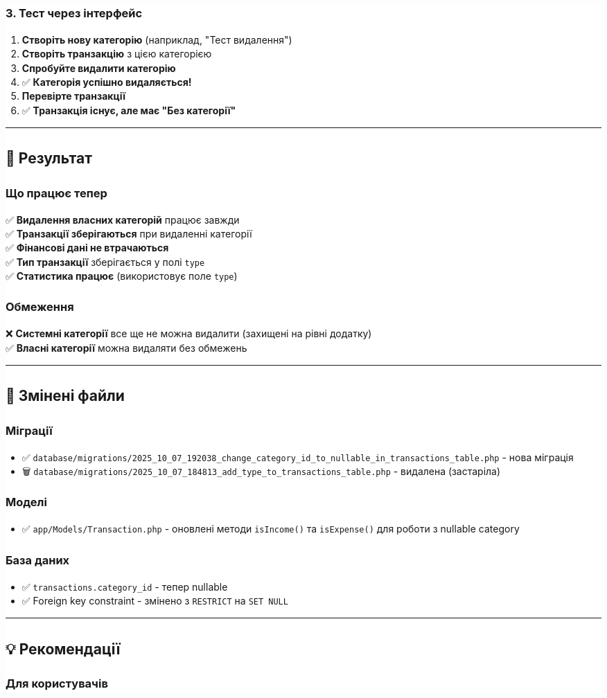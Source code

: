 ### 3. Тест через інтерфейс

1. **Створіть нову категорію** (наприклад, "Тест видалення")
2. **Створіть транзакцію** з цією категорією
3. **Спробуйте видалити категорію**
4. ✅ **Категорія успішно видаляється!**
5. **Перевірте транзакції**
6. ✅ **Транзакція існує, але має "Без категорії"**

---

## 🎯 Результат

### Що працює тепер

✅ **Видалення власних категорій** працює завжди  
✅ **Транзакції зберігаються** при видаленні категорії  
✅ **Фінансові дані не втрачаються**  
✅ **Тип транзакції** зберігається у полі `type`  
✅ **Статистика працює** (використовує поле `type`)  

### Обмеження

❌ **Системні категорії** все ще не можна видалити (захищені на рівні додатку)  
✅ **Власні категорії** можна видаляти без обмежень  

---

## 📁 Змінені файли

### Міграції
- ✅ `database/migrations/2025_10_07_192038_change_category_id_to_nullable_in_transactions_table.php` - нова міграція
- 🗑️ `database/migrations/2025_10_07_184813_add_type_to_transactions_table.php` - видалена (застаріла)

### Моделі
- ✅ `app/Models/Transaction.php` - оновлені методи `isIncome()` та `isExpense()` для роботи з nullable category

### База даних
- ✅ `transactions.category_id` - тепер nullable
- ✅ Foreign key constraint - змінено з `RESTRICT` на `SET NULL`

---

## 💡 Рекомендації

### Для користувачів
